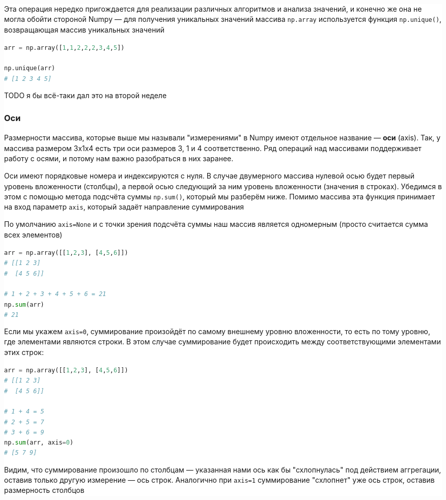 Эта операция нередко пригождается для реализации различных алгоритмов и анализа значений, и конечно же она не могла обойти стороной Numpy — для получения уникальных значений массива `np.array` используется функция `np.unique()`, возвращающая массив уникальных значений

```Python
arr = np.array([1,1,2,2,2,3,4,5])

np.unique(arr)
# [1 2 3 4 5]
```

TODO я бы всё-таки дал это на второй неделе

### Оси

Размерности массива, которые выше мы называли "измерениями" в Numpy имеют отдельное название — **оси** (axis). Так, у массива размером 3x1x4 есть три оси размеров 3, 1 и 4 соответственно. Ряд операций над массивами поддерживает работу с осями, и потому нам важно разобраться в них заранее.

Оси имеют порядковые номера и индексируются с нуля. В случае двумерного массива нулевой осью будет первый уровень вложенности (столбцы), а первой осью следующий за ним уровень вложенности (значения в строках). Убедимся в этом с помощью метода подсчёта суммы `np.sum()`, который мы разберём ниже. Помимо массива эта функция принимает на вход параметр `axis`, который задаёт направление суммирования

По умолчанию `axis=None` и с точки зрения подсчёта суммы наш массив является одномерным (просто считается сумма всех элементов)

```Python
arr = np.array([[1,2,3], [4,5,6]])
# [[1 2 3]
#  [4 5 6]] 

# 1 + 2 + 3 + 4 + 5 + 6 = 21
np.sum(arr)
# 21
```

Если мы укажем `axis=0`, суммирование произойдёт по самому внешнему уровню вложенности, то есть по тому уровню, где элементами являются строки. В этом случае суммирование будет происходить между соответствующими элементами этих строк:

```Python
arr = np.array([[1,2,3], [4,5,6]])
# [[1 2 3]
#  [4 5 6]] 

# 1 + 4 = 5
# 2 + 5 = 7
# 3 + 6 = 9
np.sum(arr, axis=0)
# [5 7 9]
```

Видим, что суммирование произошло по столбцам — указанная нами ось как бы "схлопнулась" под действием аггрегации, оставив только другую измерение — ось строк. Аналогично при `axis=1` суммирование "схлопнет" уже ось строк, оставив размерность столбцов
